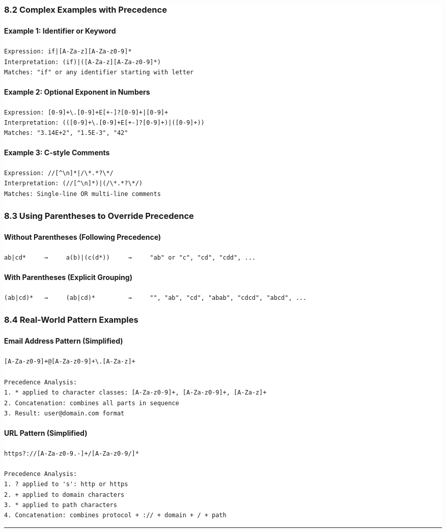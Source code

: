 ### 8.2 Complex Examples with Precedence

#### Example 1: Identifier or Keyword

```
Expression: if|[A-Za-z][A-Za-z0-9]*
Interpretation: (if)|([A-Za-z][A-Za-z0-9]*)
Matches: "if" or any identifier starting with letter
```

#### Example 2: Optional Exponent in Numbers

```
Expression: [0-9]+\.[0-9]+E[+-]?[0-9]+|[0-9]+
Interpretation: (([0-9]+\.[0-9]+E[+-]?[0-9]+)|([0-9]+))
Matches: "3.14E+2", "1.5E-3", "42"
```

#### Example 3: C-style Comments

```
Expression: //[^\n]*|/\*.*?\*/
Interpretation: (//[^\n]*)|(/\*.*?\*/)
Matches: Single-line OR multi-line comments
```

### 8.3 Using Parentheses to Override Precedence

#### Without Parentheses (Following Precedence)

```
ab|cd*     →     a(b)|(c(d*))     →     "ab" or "c", "cd", "cdd", ...
```

#### With Parentheses (Explicit Grouping)

```
(ab|cd)*   →     (ab|cd)*         →     "", "ab", "cd", "abab", "cdcd", "abcd", ...
```

### 8.4 Real-World Pattern Examples

#### Email Address Pattern (Simplified)

```
[A-Za-z0-9]+@[A-Za-z0-9]+\.[A-Za-z]+

Precedence Analysis:
1. * applied to character classes: [A-Za-z0-9]+, [A-Za-z0-9]+, [A-Za-z]+
2. Concatenation: combines all parts in sequence
3. Result: user@domain.com format
```

#### URL Pattern (Simplified)

```
https?://[A-Za-z0-9.-]+/[A-Za-z0-9/]*

Precedence Analysis:
1. ? applied to 's': http or https
2. + applied to domain characters
3. * applied to path characters
4. Concatenation: combines protocol + :// + domain + / + path
```

---